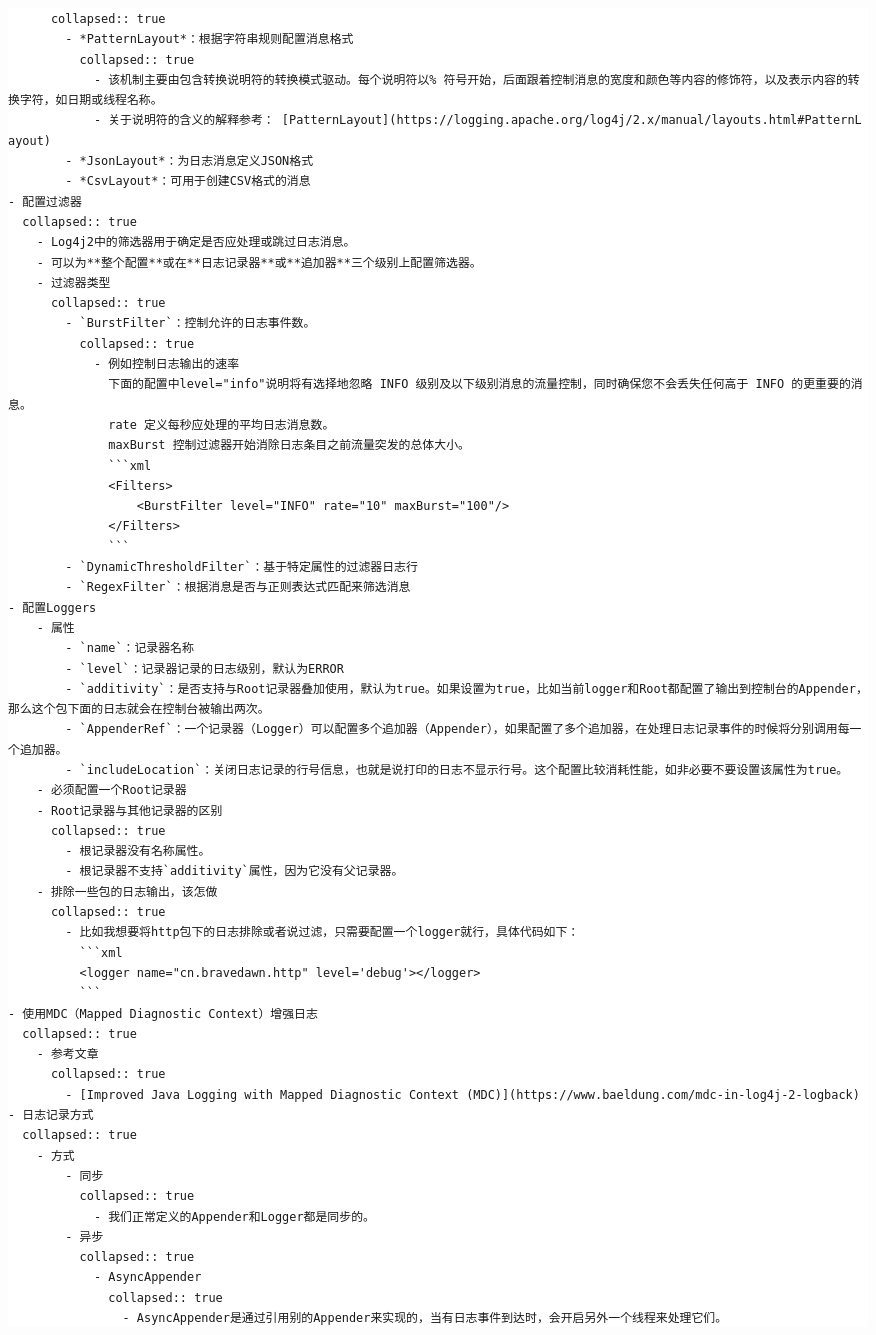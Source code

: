 		  collapsed:: true
			- *PatternLayout*：根据字符串规则配置消息格式
			  collapsed:: true
				- 该机制主要由包含转换说明符的转换模式驱动。每个说明符以% 符号开始，后面跟着控制消息的宽度和颜色等内容的修饰符，以及表示内容的转换字符，如日期或线程名称。
				- 关于说明符的含义的解释参考： [PatternLayout](https://logging.apache.org/log4j/2.x/manual/layouts.html#PatternLayout)
			- *JsonLayout*：为日志消息定义JSON格式
			- *CsvLayout*：可用于创建CSV格式的消息
	- 配置过滤器
	  collapsed:: true
		- Log4j2中的筛选器用于确定是否应处理或跳过日志消息。
		- 可以为**整个配置**或在**日志记录器**或**追加器**三个级别上配置筛选器。
		- 过滤器类型
		  collapsed:: true
			- `BurstFilter`：控制允许的日志事件数。
			  collapsed:: true
				- 例如控制日志输出的速率
				  下面的配置中level="info"说明将有选择地忽略 INFO 级别及以下级别消息的流量控制，同时确保您不会丢失任何高于 INFO 的更重要的消息。
				  rate 定义每秒应处理的平均日志消息数。
				  maxBurst 控制过滤器开始消除日志条目之前流量突发的总体大小。
				  ```xml
				  <Filters>
				      <BurstFilter level="INFO" rate="10" maxBurst="100"/>
				  </Filters>
				  ```
			- `DynamicThresholdFilter`：基于特定属性的过滤器日志行
			- `RegexFilter`：根据消息是否与正则表达式匹配来筛选消息
	- 配置Loggers
		- 属性
			- `name`：记录器名称
			- `level`：记录器记录的日志级别，默认为ERROR
			- `additivity`：是否支持与Root记录器叠加使用，默认为true。如果设置为true，比如当前logger和Root都配置了输出到控制台的Appender，那么这个包下面的日志就会在控制台被输出两次。
			- `AppenderRef`：一个记录器（Logger）可以配置多个追加器（Appender），如果配置了多个追加器，在处理日志记录事件的时候将分别调用每一个追加器。
			- `includeLocation`：关闭日志记录的行号信息，也就是说打印的日志不显示行号。这个配置比较消耗性能，如非必要不要设置该属性为true。
		- 必须配置一个Root记录器
		- Root记录器与其他记录器的区别
		  collapsed:: true
			- 根记录器没有名称属性。
			- 根记录器不支持`additivity`属性，因为它没有父记录器。
		- 排除一些包的日志输出，该怎做
		  collapsed:: true
			- 比如我想要将http包下的日志排除或者说过滤，只需要配置一个logger就行，具体代码如下：
			  ```xml
			  <logger name="cn.bravedawn.http" level='debug'></logger>
			  ```
	- 使用MDC（Mapped Diagnostic Context）增强日志
	  collapsed:: true
		- 参考文章
		  collapsed:: true
			- [Improved Java Logging with Mapped Diagnostic Context (MDC)](https://www.baeldung.com/mdc-in-log4j-2-logback)
	- 日志记录方式
	  collapsed:: true
		- 方式
			- 同步
			  collapsed:: true
				- 我们正常定义的Appender和Logger都是同步的。
			- 异步
			  collapsed:: true
				- AsyncAppender
				  collapsed:: true
					- AsyncAppender是通过引用别的Appender来实现的，当有日志事件到达时，会开启另外一个线程来处理它们。
